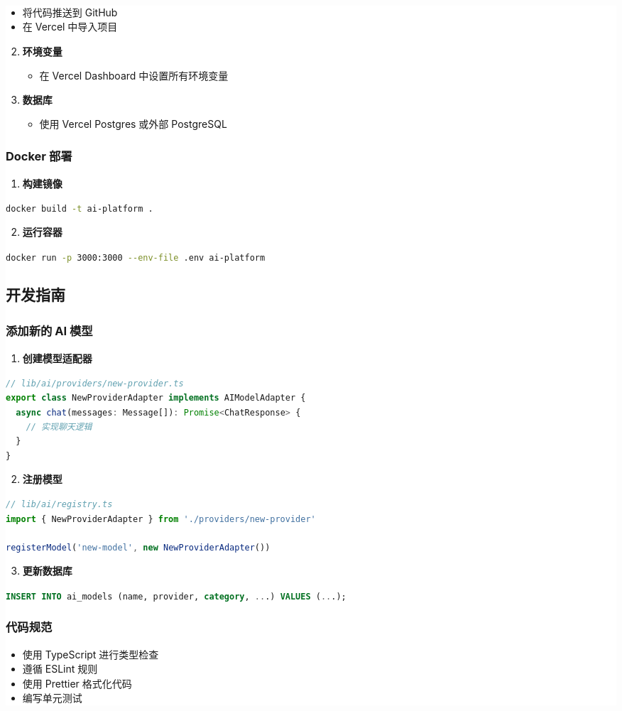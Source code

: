    - 将代码推送到 GitHub
   - 在 Vercel 中导入项目

2. **环境变量**

   - 在 Vercel Dashboard 中设置所有环境变量

3. **数据库**
   - 使用 Vercel Postgres 或外部 PostgreSQL

### Docker 部署

1. **构建镜像**

```bash
docker build -t ai-platform .
```

2. **运行容器**

```bash
docker run -p 3000:3000 --env-file .env ai-platform
```

## 开发指南

### 添加新的 AI 模型

1. **创建模型适配器**

```typescript
// lib/ai/providers/new-provider.ts
export class NewProviderAdapter implements AIModelAdapter {
  async chat(messages: Message[]): Promise<ChatResponse> {
    // 实现聊天逻辑
  }
}
```

2. **注册模型**

```typescript
// lib/ai/registry.ts
import { NewProviderAdapter } from './providers/new-provider'

registerModel('new-model', new NewProviderAdapter())
```

3. **更新数据库**

```sql
INSERT INTO ai_models (name, provider, category, ...) VALUES (...);
```

### 代码规范

- 使用 TypeScript 进行类型检查
- 遵循 ESLint 规则
- 使用 Prettier 格式化代码
- 编写单元测试
